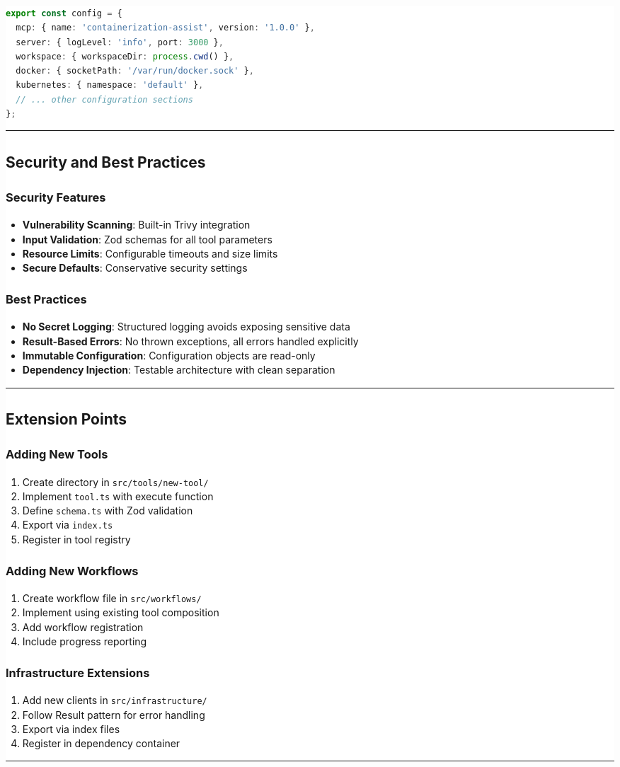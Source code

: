 ```typescript
export const config = {
  mcp: { name: 'containerization-assist', version: '1.0.0' },
  server: { logLevel: 'info', port: 3000 },
  workspace: { workspaceDir: process.cwd() },
  docker: { socketPath: '/var/run/docker.sock' },
  kubernetes: { namespace: 'default' },
  // ... other configuration sections
};
```

---

## Security and Best Practices

### Security Features
- **Vulnerability Scanning**: Built-in Trivy integration
- **Input Validation**: Zod schemas for all tool parameters
- **Resource Limits**: Configurable timeouts and size limits
- **Secure Defaults**: Conservative security settings

### Best Practices
- **No Secret Logging**: Structured logging avoids exposing sensitive data
- **Result-Based Errors**: No thrown exceptions, all errors handled explicitly
- **Immutable Configuration**: Configuration objects are read-only
- **Dependency Injection**: Testable architecture with clean separation

---

## Extension Points

### Adding New Tools
1. Create directory in `src/tools/new-tool/`
2. Implement `tool.ts` with execute function
3. Define `schema.ts` with Zod validation
4. Export via `index.ts`
5. Register in tool registry

### Adding New Workflows
1. Create workflow file in `src/workflows/`
2. Implement using existing tool composition
3. Add workflow registration
4. Include progress reporting

### Infrastructure Extensions
1. Add new clients in `src/infrastructure/`
2. Follow Result<T> pattern for error handling
3. Export via index files
4. Register in dependency container

---